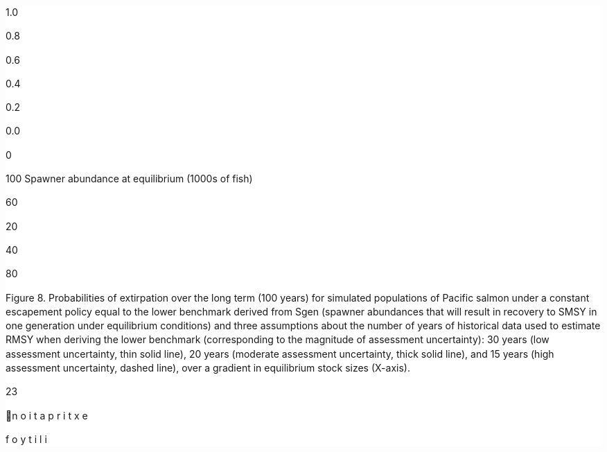1.0

0.8

0.6

0.4

0.2

0.0

0

100
Spawner abundance at equilibrium (1000s of fish)

60

20

40

80

Figure  8.  Probabilities  of  extirpation  over  the  long  term  (100  years)  for  simulated
populations  of  Pacific  salmon  under  a  constant  escapement  policy  equal  to  the
lower  benchmark  derived  from  Sgen  (spawner  abundances  that  will  result  in
recovery  to  SMSY  in  one  generation  under  equilibrium  conditions)  and  three
assumptions about the number of years of historical data used to estimate RMSY
when  deriving  the  lower  benchmark  (corresponding  to  the  magnitude  of
assessment  uncertainty):  30  years  (low  assessment  uncertainty,  thin  solid  line),
20 years (moderate assessment uncertainty, thick solid line), and 15 years (high
assessment  uncertainty,  dashed  line),  over  a  gradient  in  equilibrium  stock  sizes
(X-axis).

23

n
o
i
t
a
p
r
i
t
x
e

f
o
y
t
i
l
i
